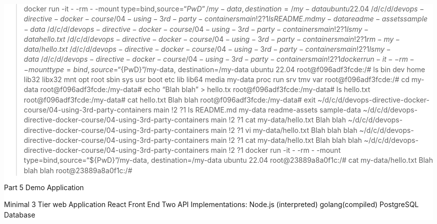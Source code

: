 > docker run -it - -rm - -mount type=bind,source=“${PwD}”/my-data, destination=/my-data ubuntu 22.04
~/d/c/d/devops-directive-docker-course/04-using-3rd-party-containers main !2 ?1
> ls
README.md my-data readme-assets sample-data
~/d/c/d/devops-directive-docker-course/04-using-3rd-party-containers main !2 ?1
> ls my-data
hello.txt
~/d/c/d/devops-directive-docker-course/04-using-3rd-party-containers main !2 ?1
> rm -my-data/hello.txt
~/d/c/d/devops-directive-docker-course/04-using-3rd-party-containers main !2 ?1
> ls my-data
~/d/c/d/devops-directive-docker-course/04-using-3rd-party-containers main !2 ?1
> docker run -it - -rm - -mount type=bind,source=“${PwD}”/my-data, destination=/my-data ubuntu 22.04
root@f096adf3fcde:/# ls
bin   dev home lib32  libx32 mnt        opt   root sbin sys  usr
boot etc  lib       lib64 media my-data proc run  srv   tmv  var
root@f096adf3fcde:/# cd my-data
root@f096adf3fcde:/my-data# echo “Blah blah” > hello.tx
root@f096adf3fcde:/my-data# ls
hello.txt 
root@f096adf3fcde:/my-data# cat hello.txt
Blah blah
root@f096adf3fcde:/my-data# exit
~/d/c/d/devops-directive-docker-course/04-using-3rd-party-containers main !2 ?1
> ls
README.md my-data readme-assets sample-data
~/d/c/d/devops-directive-docker-course/04-using-3rd-party-containers main !2 ?1
> cat my-data/hello.txt 
Blah blah 
~/d/c/d/devops-directive-docker-course/04-using-3rd-party-containers main !2 ?1
> vi my-data/hello.txt
Blah blah blah
~/d/c/d/devops-directive-docker-course/04-using-3rd-party-containers main !2 ?1
> cat my-data/hello.txt
Blah blah blah
~/d/c/d/devops-directive-docker-course/04-using-3rd-party-containers main !2 ?1
> docker run -it - -rm - -mount type=bind,source=“${PwD}”/my-data, destination=/my-data ubuntu 22.04
root@23889a8a0f1c:/# cat my-data/hello.txt
Blah blah blah
root@23889a8a0f1c:/# 

Part 5 
Demo Application 

Minimal 3 Tier web Application
React Front End
Two API Implementations:
Node.js (interpreted)
golang(compiled)
PostgreSQL Database
